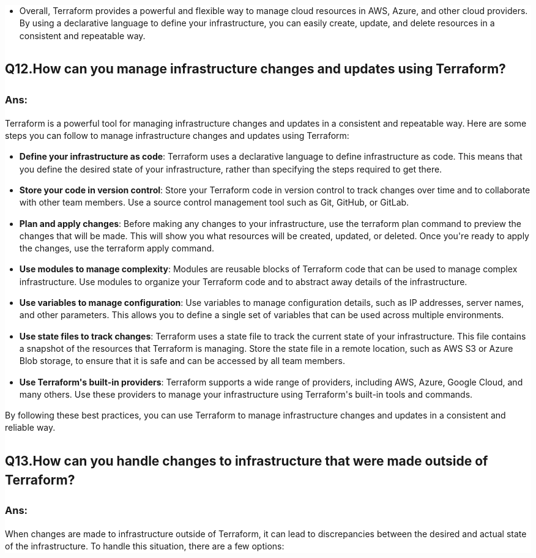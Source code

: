 - Overall, Terraform provides a powerful and flexible way to manage cloud resources in AWS, Azure, and other cloud providers. By using a declarative language to define your infrastructure, you can easily create, update, and delete resources in a consistent and repeatable way.


## **Q12.How can you manage infrastructure changes and updates using Terraform?** ##

### Ans:
Terraform is a powerful tool for managing infrastructure changes and updates in a consistent and repeatable way. Here are some steps you can follow to manage infrastructure changes and updates using Terraform:

- **Define your infrastructure as code**: Terraform uses a declarative language to define infrastructure as code. This means that you define the desired state of your infrastructure, rather than specifying the steps required to get there.

- **Store your code in version control**: Store your Terraform code in version control to track changes over time and to collaborate with other team members. Use a source control management tool such as Git, GitHub, or GitLab.

- **Plan and apply changes**: Before making any changes to your infrastructure, use the terraform plan command to preview the changes that will be made. This will show you what resources will be created, updated, or deleted. Once you're ready to apply the changes, use the terraform apply command.

- **Use modules to manage complexity**: Modules are reusable blocks of Terraform code that can be used to manage complex infrastructure. Use modules to organize your Terraform code and to abstract away details of the infrastructure.

- **Use variables to manage configuration**: Use variables to manage configuration details, such as IP addresses, server names, and other parameters. This allows you to define a single set of variables that can be used across multiple environments.

- **Use state files to track changes**: Terraform uses a state file to track the current state of your infrastructure. This file contains a snapshot of the resources that Terraform is managing. Store the state file in a remote location, such as AWS S3 or Azure Blob storage, to ensure that it is safe and can be accessed by all team members.

- **Use Terraform's built-in providers**: Terraform supports a wide range of providers, including AWS, Azure, Google Cloud, and many others. Use these providers to manage your infrastructure using Terraform's built-in tools and commands.

By following these best practices, you can use Terraform to manage infrastructure changes and updates in a consistent and reliable way.



## **Q13.How can you handle changes to infrastructure that were made outside of Terraform?** ##

### Ans:

When changes are made to infrastructure outside of Terraform, it can lead to discrepancies between the desired and actual state of the infrastructure. To handle this situation, there are a few options:
